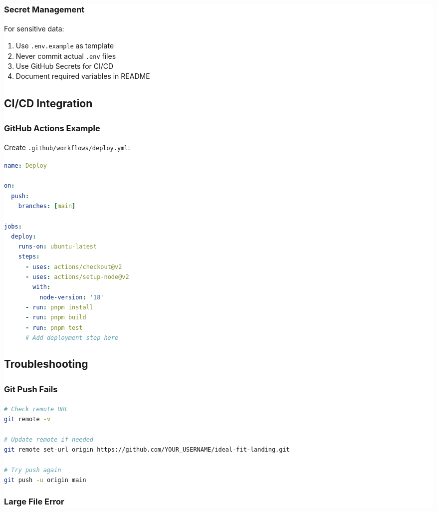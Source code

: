 ### Secret Management

For sensitive data:

1. Use `.env.example` as template
2. Never commit actual `.env` files
3. Use GitHub Secrets for CI/CD
4. Document required variables in README

## CI/CD Integration

### GitHub Actions Example

Create `.github/workflows/deploy.yml`:

```yaml
name: Deploy

on:
  push:
    branches: [main]

jobs:
  deploy:
    runs-on: ubuntu-latest
    steps:
      - uses: actions/checkout@v2
      - uses: actions/setup-node@v2
        with:
          node-version: '18'
      - run: pnpm install
      - run: pnpm build
      - run: pnpm test
      # Add deployment step here
```

## Troubleshooting

### Git Push Fails

```bash
# Check remote URL
git remote -v

# Update remote if needed
git remote set-url origin https://github.com/YOUR_USERNAME/ideal-fit-landing.git

# Try push again
git push -u origin main
```

### Large File Error
